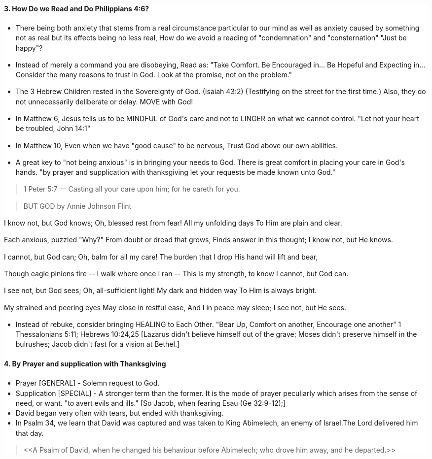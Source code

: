 #### 3. How Do we Read and Do Philippians 4:6?

- There being both anxiety that stems from a real circumstance particular to our mind as well as anxiety caused by something not as real but its effects being no less real, How do we avoid a reading of "condemnation" and "consternation" "Just be happy"?

- Instead of merely a command you are disobeying, Read as: "Take Comfort. Be Encouraged in... Be Hopeful and Expecting in... Consider the many reasons to trust in God. Look at the promise, not on the problem."

- The 3 Hebrew Children rested in the Sovereignty of God. (Isaiah 43:2) (Testifying on the street for the first time.) Also, they do not unnecessarily deliberate or delay. MOVE with God!
- In Matthew 6, Jesus tells us to be MINDFUL of God's care and not to LINGER on what we cannot control. "Let not your heart be troubled, John 14:1"
- In Matthew 10, Even when we have "good cause" to be nervous, Trust God above our own abilities.

- A great key to "not being anxious" is in bringing your needs to God. There is great comfort in placing your care in God's hands. "by prayer and supplication with thanksgiving let your requests be made known unto God."

> 1 Peter 5:7 &mdash; Casting all your care upon him; for he careth for you.

> BUT GOD by Annie Johnson Flint

I know not, but God knows; Oh, blessed rest from fear! 
All my unfolding days To Him are plain and clear.

Each anxious, puzzled "Why?" From doubt or dread that grows, 
Finds answer in this thought; I know not, but He knows.

I cannot, but God can; Oh, balm for all my care! 
The burden that I drop His hand will lift and bear,

Though eagle pinions tire -- I walk where once I ran -- 
This is my strength, to know I cannot, but God can.

I see not, but God sees; Oh, all-sufficient light! 
My dark and hidden way To Him is always bright.

My strained and peering eyes May close in restful ease, 
And I in peace may sleep; I see not, but He sees.

- Instead of rebuke, consider bringing HEALING to Each Other. "Bear Up, Comfort on another, Encourage one another" 1 Thessalonians 5:11; Hebrews 10:24,25 [Lazarus didn't believe himself out of the grave; Moses didn't preserve himself in the bulrushes; Jacob didn't fast for a vision at Bethel.]

#### 4. By Prayer and supplication with Thanksgiving

- Prayer [GENERAL] - Solemn request to God.
- Supplication [SPECIAL] - A stronger term than the former. It is the mode of prayer peculiarly which arises from the sense of need, or want. "to avert evils and ills." [So Jacob, when fearing Esau (Ge 32:9-12);]
- David began very often with tears, but ended with thanksgiving.
- In Psalm 34, we learn that David was captured and was taken to King Abimelech, an enemy of Israel.The Lord delivered him that day. 

> <<A Psalm of David, when he changed his behaviour before Abimelech; who drove him away, and he departed.>>
